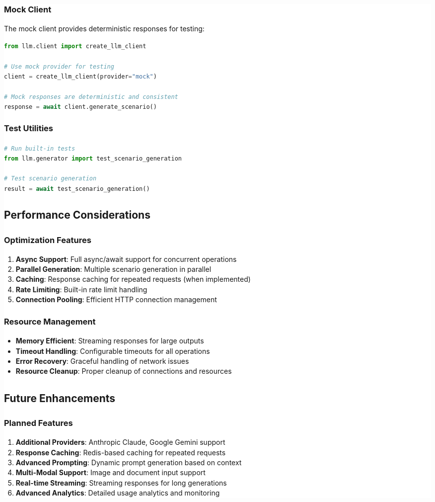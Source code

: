 ### Mock Client

The mock client provides deterministic responses for testing:

```python
from llm.client import create_llm_client

# Use mock provider for testing
client = create_llm_client(provider="mock")

# Mock responses are deterministic and consistent
response = await client.generate_scenario()
```

### Test Utilities

```python
# Run built-in tests
from llm.generator import test_scenario_generation

# Test scenario generation
result = await test_scenario_generation()
```

## Performance Considerations

### Optimization Features

1. **Async Support**: Full async/await support for concurrent operations
2. **Parallel Generation**: Multiple scenario generation in parallel
3. **Caching**: Response caching for repeated requests (when implemented)
4. **Rate Limiting**: Built-in rate limit handling
5. **Connection Pooling**: Efficient HTTP connection management

### Resource Management

- **Memory Efficient**: Streaming responses for large outputs
- **Timeout Handling**: Configurable timeouts for all operations
- **Error Recovery**: Graceful handling of network issues
- **Resource Cleanup**: Proper cleanup of connections and resources

## Future Enhancements

### Planned Features

1. **Additional Providers**: Anthropic Claude, Google Gemini support
2. **Response Caching**: Redis-based caching for repeated requests
3. **Advanced Prompting**: Dynamic prompt generation based on context
4. **Multi-Modal Support**: Image and document input support
5. **Real-time Streaming**: Streaming responses for long generations
6. **Advanced Analytics**: Detailed usage analytics and monitoring
